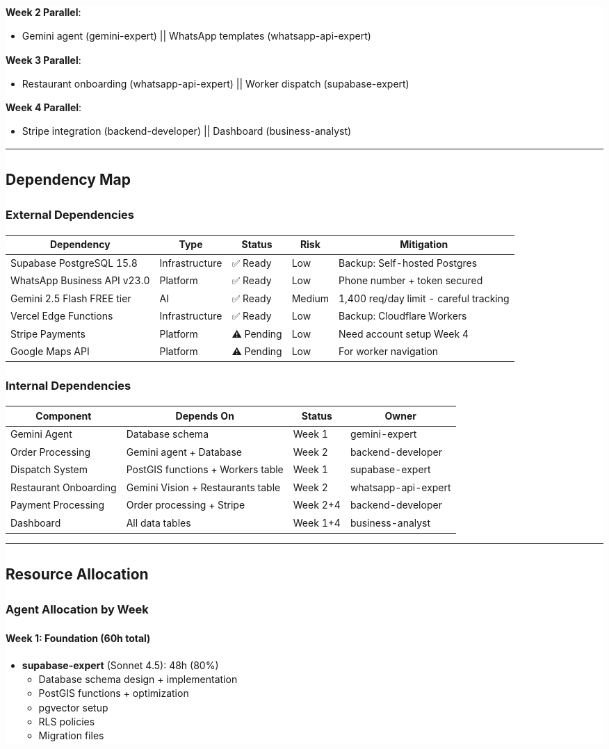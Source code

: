 **Week 2 Parallel**:
- Gemini agent (gemini-expert) || WhatsApp templates (whatsapp-api-expert)

**Week 3 Parallel**:
- Restaurant onboarding (whatsapp-api-expert) || Worker dispatch (supabase-expert)

**Week 4 Parallel**:
- Stripe integration (backend-developer) || Dashboard (business-analyst)

---

## Dependency Map

### External Dependencies

| Dependency | Type | Status | Risk | Mitigation |
|-----------|------|--------|------|------------|
| Supabase PostgreSQL 15.8 | Infrastructure | ✅ Ready | Low | Backup: Self-hosted Postgres |
| WhatsApp Business API v23.0 | Platform | ✅ Ready | Low | Phone number + token secured |
| Gemini 2.5 Flash FREE tier | AI | ✅ Ready | Medium | 1,400 req/day limit - careful tracking |
| Vercel Edge Functions | Infrastructure | ✅ Ready | Low | Backup: Cloudflare Workers |
| Stripe Payments | Platform | ⚠️ Pending | Low | Need account setup Week 4 |
| Google Maps API | Platform | ⚠️ Pending | Low | For worker navigation |

### Internal Dependencies

| Component | Depends On | Status | Owner |
|-----------|-----------|--------|-------|
| Gemini Agent | Database schema | Week 1 | gemini-expert |
| Order Processing | Gemini agent + Database | Week 2 | backend-developer |
| Dispatch System | PostGIS functions + Workers table | Week 1 | supabase-expert |
| Restaurant Onboarding | Gemini Vision + Restaurants table | Week 2 | whatsapp-api-expert |
| Payment Processing | Order processing + Stripe | Week 2+4 | backend-developer |
| Dashboard | All data tables | Week 1+4 | business-analyst |

---

## Resource Allocation

### Agent Allocation by Week

#### Week 1: Foundation (60h total)
- **supabase-expert** (Sonnet 4.5): 48h (80%)
  - Database schema design + implementation
  - PostGIS functions + optimization
  - pgvector setup
  - RLS policies
  - Migration files
